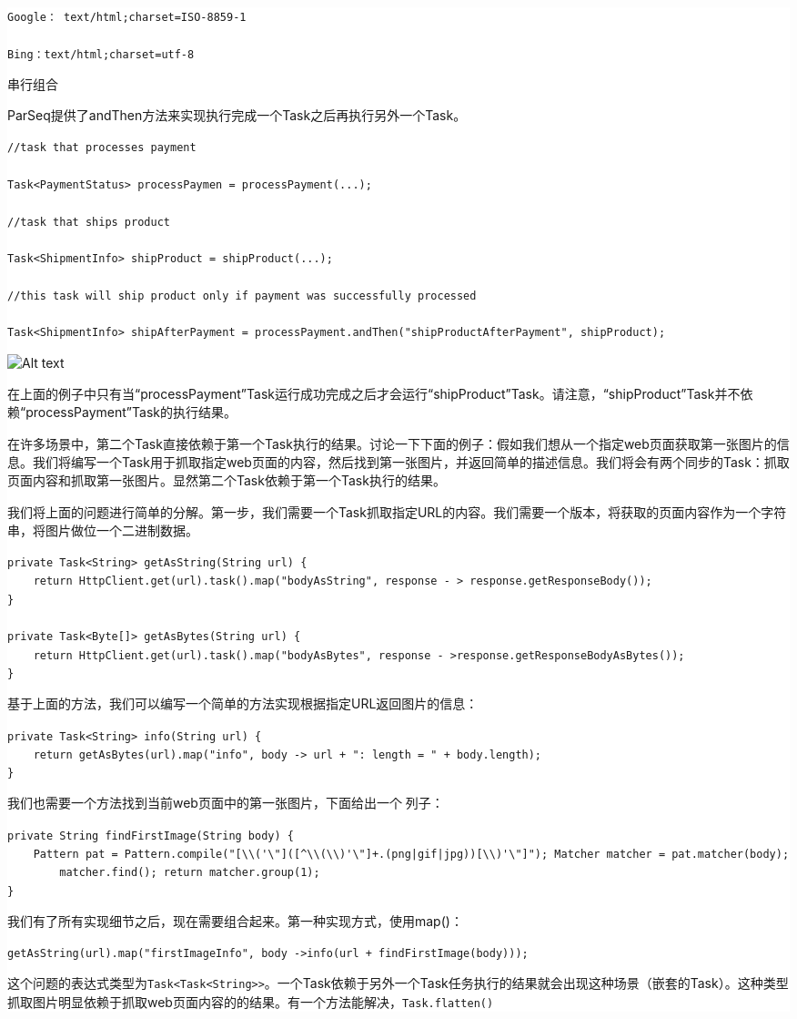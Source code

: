     Google： text/html;charset=ISO-8859-1

    Bing：text/html;charset=utf-8


串行组合

ParSeq提供了andThen方法来实现执行完成一个Task之后再执行另外一个Task。

    //task that processes payment

    Task<PaymentStatus> processPaymen = processPayment(...);

    //task that ships product

    Task<ShipmentInfo> shipProduct = shipProduct(...);

    //this task will ship product only if payment was successfully processed

    Task<ShipmentInfo> shipAfterPayment = processPayment.andThen("shipProductAfterPayment", shipProduct);

![Alt text](http://static.walkerljl.org/image/blog/2015/parseq/parseq-007.png "Can not load image.")

在上面的例子中只有当“processPayment”Task运行成功完成之后才会运行“shipProduct”Task。请注意，“shipProduct”Task并不依赖“processPayment”Task的执行结果。

在许多场景中，第二个Task直接依赖于第一个Task执行的结果。讨论一下下面的例子：假如我们想从一个指定web页面获取第一张图片的信息。我们将编写一个Task用于抓取指定web页面的内容，然后找到第一张图片，并返回简单的描述信息。我们将会有两个同步的Task：抓取页面内容和抓取第一张图片。显然第二个Task依赖于第一个Task执行的结果。

我们将上面的问题进行简单的分解。第一步，我们需要一个Task抓取指定URL的内容。我们需要一个版本，将获取的页面内容作为一个字符串，将图片做位一个二进制数据。

    private Task<String> getAsString(String url) {
        return HttpClient.get(url).task().map("bodyAsString", response - > response.getResponseBody());
    }

    private Task<Byte[]> getAsBytes(String url) {
        return HttpClient.get(url).task().map("bodyAsBytes", response - >response.getResponseBodyAsBytes());
    }

基于上面的方法，我们可以编写一个简单的方法实现根据指定URL返回图片的信息：

    private Task<String> info(String url) {
        return getAsBytes(url).map("info", body -> url + ": length = " + body.length);
    }

我们也需要一个方法找到当前web页面中的第一张图片，下面给出一个 列子：

    private String findFirstImage(String body) {
        Pattern pat = Pattern.compile("[\\('\"]([^\\(\\)'\"]+.(png|gif|jpg))[\\)'\"]"); Matcher matcher = pat.matcher(body);
            matcher.find(); return matcher.group(1);
    }

我们有了所有实现细节之后，现在需要组合起来。第一种实现方式，使用map()：

    getAsString(url).map("firstImageInfo", body ->info(url + findFirstImage(body)));

这个问题的表达式类型为`Task<Task<String>>`。一个Task依赖于另外一个Task任务执行的结果就会出现这种场景（嵌套的Task）。这种类型抓取图片明显依赖于抓取web页面内容的的结果。有一个方法能解决，`Task.flatten()`
